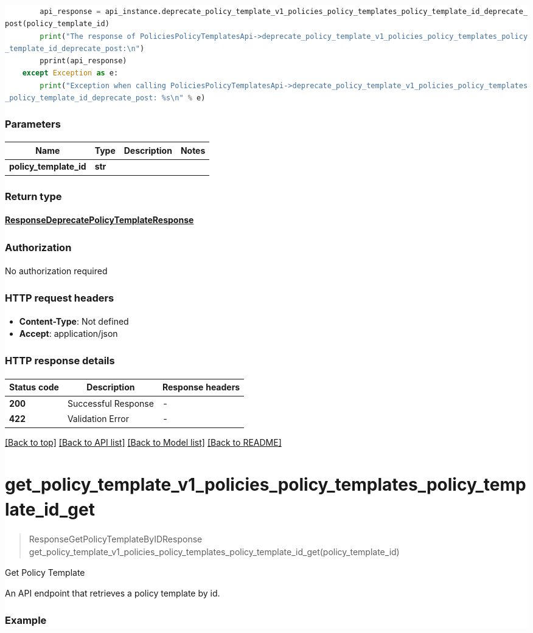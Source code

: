 ```python
        api_response = api_instance.deprecate_policy_template_v1_policies_policy_templates_policy_template_id_deprecate_post(policy_template_id)
        print("The response of PoliciesPolicyTemplatesApi->deprecate_policy_template_v1_policies_policy_templates_policy_template_id_deprecate_post:\n")
        pprint(api_response)
    except Exception as e:
        print("Exception when calling PoliciesPolicyTemplatesApi->deprecate_policy_template_v1_policies_policy_templates_policy_template_id_deprecate_post: %s\n" % e)
```



### Parameters


Name | Type | Description  | Notes
------------- | ------------- | ------------- | -------------
 **policy_template_id** | **str**|  | 

### Return type

[**ResponseDeprecatePolicyTemplateResponse**](ResponseDeprecatePolicyTemplateResponse.md)

### Authorization

No authorization required

### HTTP request headers

 - **Content-Type**: Not defined
 - **Accept**: application/json

### HTTP response details

| Status code | Description | Response headers |
|-------------|-------------|------------------|
**200** | Successful Response |  -  |
**422** | Validation Error |  -  |

[[Back to top]](#) [[Back to API list]](../README.md#documentation-for-api-endpoints) [[Back to Model list]](../README.md#documentation-for-models) [[Back to README]](../README.md)

# **get_policy_template_v1_policies_policy_templates_policy_template_id_get**
> ResponseGetPolicyTemplateByIDResponse get_policy_template_v1_policies_policy_templates_policy_template_id_get(policy_template_id)

Get Policy Template

An API endpoint that retrieves a policy template by id.

### Example
